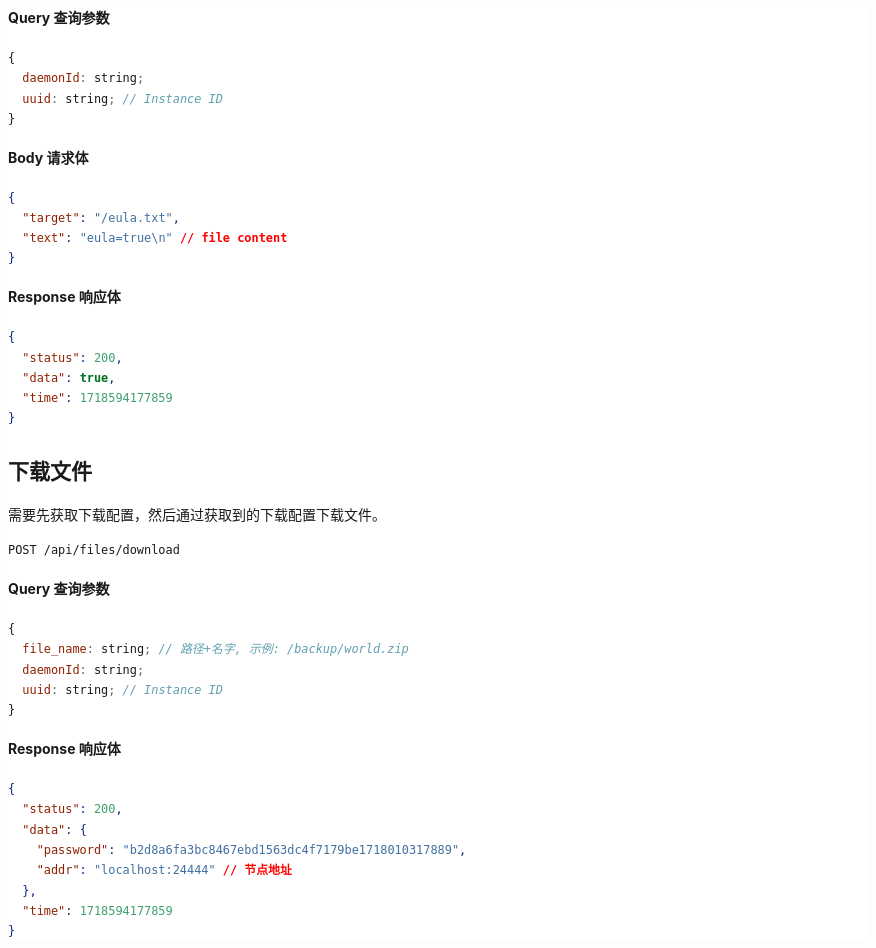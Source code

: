 #### Query 查询参数

```js
{
  daemonId: string;
  uuid: string; // Instance ID
}
```

#### Body 请求体

```json
{
  "target": "/eula.txt",
  "text": "eula=true\n" // file content
}
```

#### Response 响应体

```json
{
  "status": 200,
  "data": true,
  "time": 1718594177859
}
```

## 下载文件

需要先获取下载配置，然后通过获取到的下载配置下载文件。

```http
POST /api/files/download
```

#### Query 查询参数

```js
{
  file_name: string; // 路径+名字, 示例: /backup/world.zip
  daemonId: string;
  uuid: string; // Instance ID
}
```

#### Response 响应体

```json
{
  "status": 200,
  "data": {
    "password": "b2d8a6fa3bc8467ebd1563dc4f7179be1718010317889",
    "addr": "localhost:24444" // 节点地址
  },
  "time": 1718594177859
}
```
